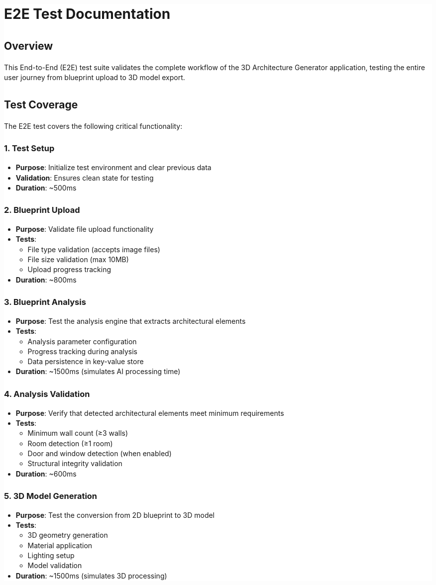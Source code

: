 # E2E Test Documentation

## Overview

This End-to-End (E2E) test suite validates the complete workflow of the 3D Architecture Generator application, testing the entire user journey from blueprint upload to 3D model export.

## Test Coverage

The E2E test covers the following critical functionality:

### 1. Test Setup
- **Purpose**: Initialize test environment and clear previous data
- **Validation**: Ensures clean state for testing
- **Duration**: ~500ms

### 2. Blueprint Upload
- **Purpose**: Validate file upload functionality
- **Tests**:
  - File type validation (accepts image files)
  - File size validation (max 10MB)
  - Upload progress tracking
- **Duration**: ~800ms

### 3. Blueprint Analysis
- **Purpose**: Test the analysis engine that extracts architectural elements
- **Tests**:
  - Analysis parameter configuration
  - Progress tracking during analysis
  - Data persistence in key-value store
- **Duration**: ~1500ms (simulates AI processing time)

### 4. Analysis Validation
- **Purpose**: Verify that detected architectural elements meet minimum requirements
- **Tests**:
  - Minimum wall count (≥3 walls)
  - Room detection (≥1 room)
  - Door and window detection (when enabled)
  - Structural integrity validation
- **Duration**: ~600ms

### 5. 3D Model Generation
- **Purpose**: Test the conversion from 2D blueprint to 3D model
- **Tests**:
  - 3D geometry generation
  - Material application
  - Lighting setup
  - Model validation
- **Duration**: ~1500ms (simulates 3D processing)
